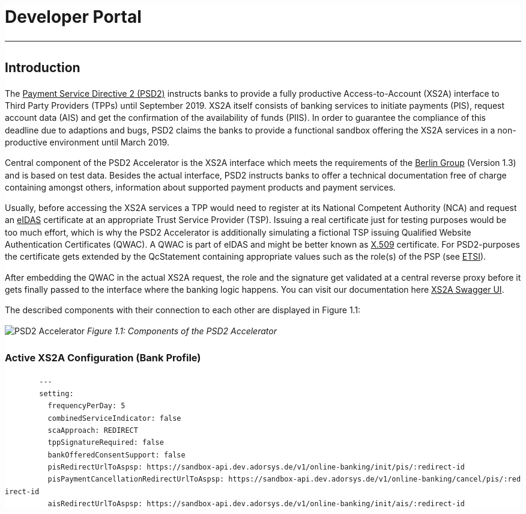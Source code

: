 # Developer Portal

---

## Introduction

The [Payment Service Directive 2 (PSD2)](https://eur-lex.europa.eu/legal-content/EN/TXT/PDF/?uri=CELEX:32015L2366&from=EN)
instructs banks to provide a fully productive Access-to-Account (XS2A)
interface to Third Party Providers (TPPs) until September 2019. XS2A
itself consists of banking services to initiate payments (PIS), request
account data (AIS) and get the confirmation of the availability of funds
(PIIS). In order to guarantee the compliance of this deadline due to
adaptions and bugs, PSD2 claims the banks to provide a functional
sandbox offering the XS2A services in a non-productive environment until
March 2019.

Central component of the PSD2 Accelerator is the XS2A interface which
meets the requirements of the [Berlin Group](https://www.berlin-group.org/)
(Version 1.3) and is based on test data. Besides the actual interface,
PSD2 instructs banks to offer a technical documentation free of charge containing
amongst others, information about supported payment products and payment
services.

Usually, before accessing the XS2A services a TPP would need to register
at its National Competent Authority (NCA) and request an
[eIDAS](https://eur-lex.europa.eu/legal-content/EN/TXT/PDF/?uri=CELEX:32014R0910&from=EN)
certificate at an appropriate Trust Service Provider (TSP). Issuing a
real certificate just for testing purposes would be too much effort,
which is why the PSD2 Accelerator is additionally simulating a fictional
TSP issuing Qualified Website Authentication Certificates (QWAC). A QWAC
is part of eIDAS and might be better known as [X.509](https://www.ietf.org/rfc/rfc3739.txt)
certificate. For PSD2-purposes the certificate gets extended by the QcStatement
containing appropriate values such as the role(s) of the PSP (see
[ETSI](https://www.etsi.org/deliver/etsi_ts/119400_119499/119495/01.01.02_60/ts_119495v010102p.pdf)).

After embedding the QWAC in the actual XS2A request, the role and the
signature get validated at a central reverse proxy before it gets
finally passed to the interface where the banking logic happens. You can
visit our documentation here [XS2A Swagger UI](/swagger-ui.html).

The described components with their connection to each other are
displayed in Figure 1.1:

![PSD2 Accelerator](assets/accelerator.svg 'Figure 1.1: Components of the PSD2 Accelerator')
_Figure 1.1: Components of the PSD2 Accelerator_

### Active XS2A Configuration (Bank Profile)

```
        ---
        setting:
          frequencyPerDay: 5
          combinedServiceIndicator: false
          scaApproach: REDIRECT
          tppSignatureRequired: false
          bankOfferedConsentSupport: false
          pisRedirectUrlToAspsp: https://sandbox-api.dev.adorsys.de/v1/online-banking/init/pis/:redirect-id
          pisPaymentCancellationRedirectUrlToAspsp: https://sandbox-api.dev.adorsys.de/v1/online-banking/cancel/pis/:redirect-id
          aisRedirectUrlToAspsp: https://sandbox-api.dev.adorsys.de/v1/online-banking/init/ais/:redirect-id
```